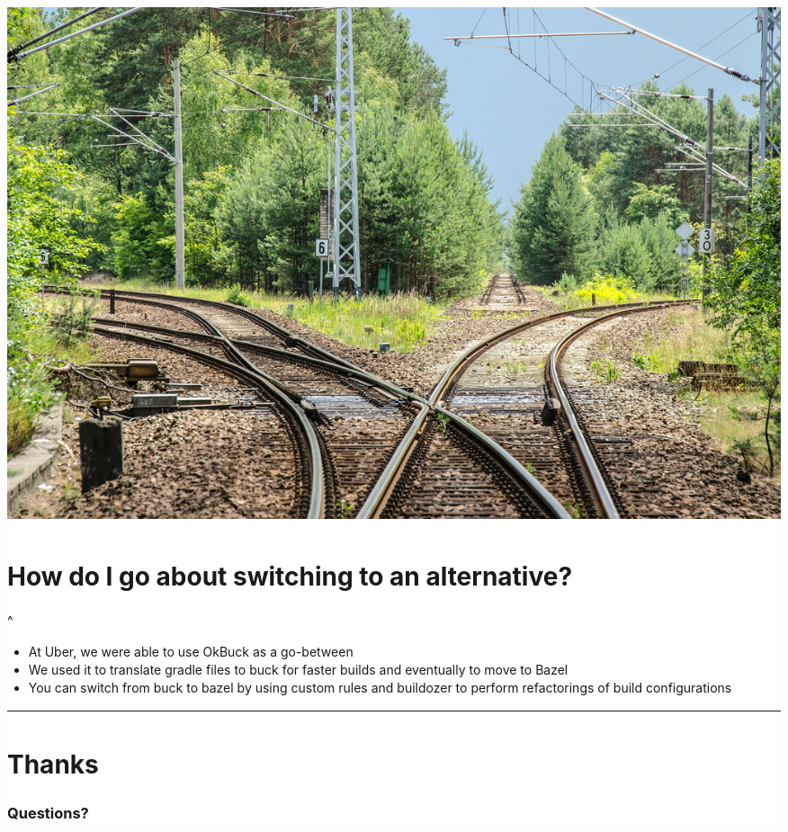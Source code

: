 ![fill](images/backgrounds/migrate.jpg)

# How do I go about switching to an alternative?

^
- At Uber, we were able to use OkBuck as a go-between
- We used it to translate gradle files to buck for faster builds and eventually to move to Bazel
- You can switch from buck to bazel by using custom rules and buildozer to perform refactorings of build configurations

---

# Thanks

### Questions?
